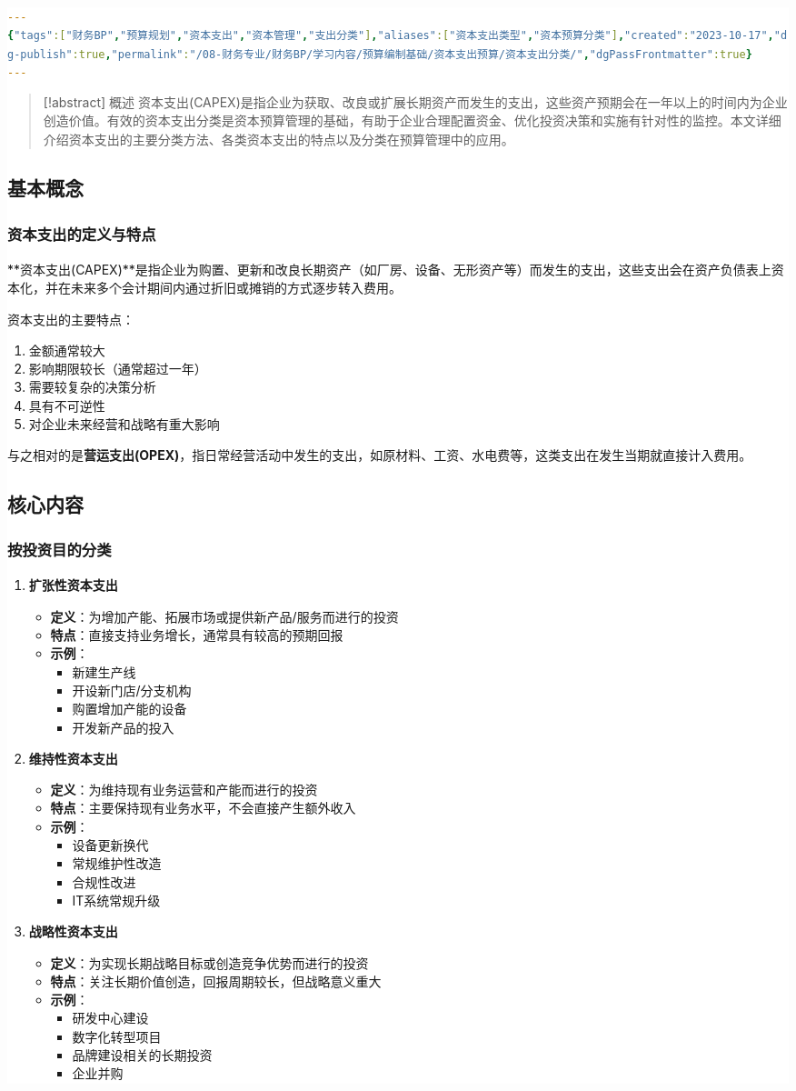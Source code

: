 ```yaml
---
{"tags":["财务BP","预算规划","资本支出","资本管理","支出分类"],"aliases":["资本支出类型","资本预算分类"],"created":"2023-10-17","dg-publish":true,"permalink":"/08-财务专业/财务BP/学习内容/预算编制基础/资本支出预算/资本支出分类/","dgPassFrontmatter":true}
---
```




> [!abstract] 概述
> 资本支出(CAPEX)是指企业为获取、改良或扩展长期资产而发生的支出，这些资产预期会在一年以上的时间内为企业创造价值。有效的资本支出分类是资本预算管理的基础，有助于企业合理配置资金、优化投资决策和实施有针对性的监控。本文详细介绍资本支出的主要分类方法、各类资本支出的特点以及分类在预算管理中的应用。

## 基本概念

### 资本支出的定义与特点

**资本支出(CAPEX)**是指企业为购置、更新和改良长期资产（如厂房、设备、无形资产等）而发生的支出，这些支出会在资产负债表上资本化，并在未来多个会计期间内通过折旧或摊销的方式逐步转入费用。

资本支出的主要特点：
1. 金额通常较大
2. 影响期限较长（通常超过一年）
3. 需要较复杂的决策分析
4. 具有不可逆性
5. 对企业未来经营和战略有重大影响

与之相对的是**营运支出(OPEX)**，指日常经营活动中发生的支出，如原材料、工资、水电费等，这类支出在发生当期就直接计入费用。

## 核心内容

### 按投资目的分类

1. **扩张性资本支出**
   - **定义**：为增加产能、拓展市场或提供新产品/服务而进行的投资
   - **特点**：直接支持业务增长，通常具有较高的预期回报
   - **示例**：
     - 新建生产线
     - 开设新门店/分支机构
     - 购置增加产能的设备
     - 开发新产品的投入

2. **维持性资本支出**
   - **定义**：为维持现有业务运营和产能而进行的投资
   - **特点**：主要保持现有业务水平，不会直接产生额外收入
   - **示例**：
     - 设备更新换代
     - 常规维护性改造
     - 合规性改进
     - IT系统常规升级

3. **战略性资本支出**
   - **定义**：为实现长期战略目标或创造竞争优势而进行的投资
   - **特点**：关注长期价值创造，回报周期较长，但战略意义重大
   - **示例**：
     - 研发中心建设
     - 数字化转型项目
     - 品牌建设相关的长期投资
     - 企业并购
